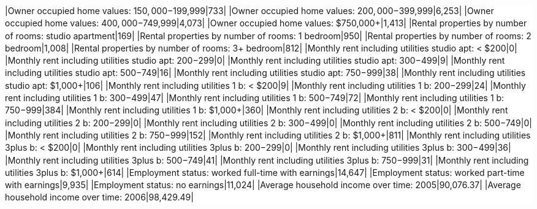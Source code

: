 |Owner occupied home values: $150,000-$199,999|733|
|Owner occupied home values: $200,000-$399,999|6,253|
|Owner occupied home values: $400,000-$749,999|4,073|
|Owner occupied home values: $750,000+|1,413|
|Rental properties by number of rooms: studio apartment|169|
|Rental properties by number of rooms: 1 bedroom|950|
|Rental properties by number of rooms: 2 bedroom|1,008|
|Rental properties by number of rooms: 3+ bedroom|812|
|Monthly rent including utilities studio apt: < $200|0|
|Monthly rent including utilities studio apt: $200-$299|0|
|Monthly rent including utilities studio apt: $300-$499|9|
|Monthly rent including utilities studio apt: $500-$749|16|
|Monthly rent including utilities studio apt: $750-$999|38|
|Monthly rent including utilities studio apt: $1,000+|106|
|Monthly rent including utilities 1 b: < $200|9|
|Monthly rent including utilities 1 b: $200-$299|24|
|Monthly rent including utilities 1 b: $300-$499|47|
|Monthly rent including utilities 1 b: $500-$749|72|
|Monthly rent including utilities 1 b: $750-$999|384|
|Monthly rent including utilities 1 b: $1,000+|360|
|Monthly rent including utilities 2 b: < $200|0|
|Monthly rent including utilities 2 b: $200-$299|0|
|Monthly rent including utilities 2 b: $300-$499|0|
|Monthly rent including utilities 2 b: $500-$749|0|
|Monthly rent including utilities 2 b: $750-$999|152|
|Monthly rent including utilities 2 b: $1,000+|811|
|Monthly rent including utilities 3plus b: < $200|0|
|Monthly rent including utilities 3plus b: $200-$299|0|
|Monthly rent including utilities 3plus b: $300-$499|36|
|Monthly rent including utilities 3plus b: $500-$749|41|
|Monthly rent including utilities 3plus b: $750-$999|31|
|Monthly rent including utilities 3plus b: $1,000+|614|
|Employment status: worked full-time with earnings|14,647|
|Employment status: worked part-time with earnings|9,935|
|Employment status: no earnings|11,024|
|Average household income over time: 2005|90,076.37|
|Average household income over time: 2006|98,429.49|